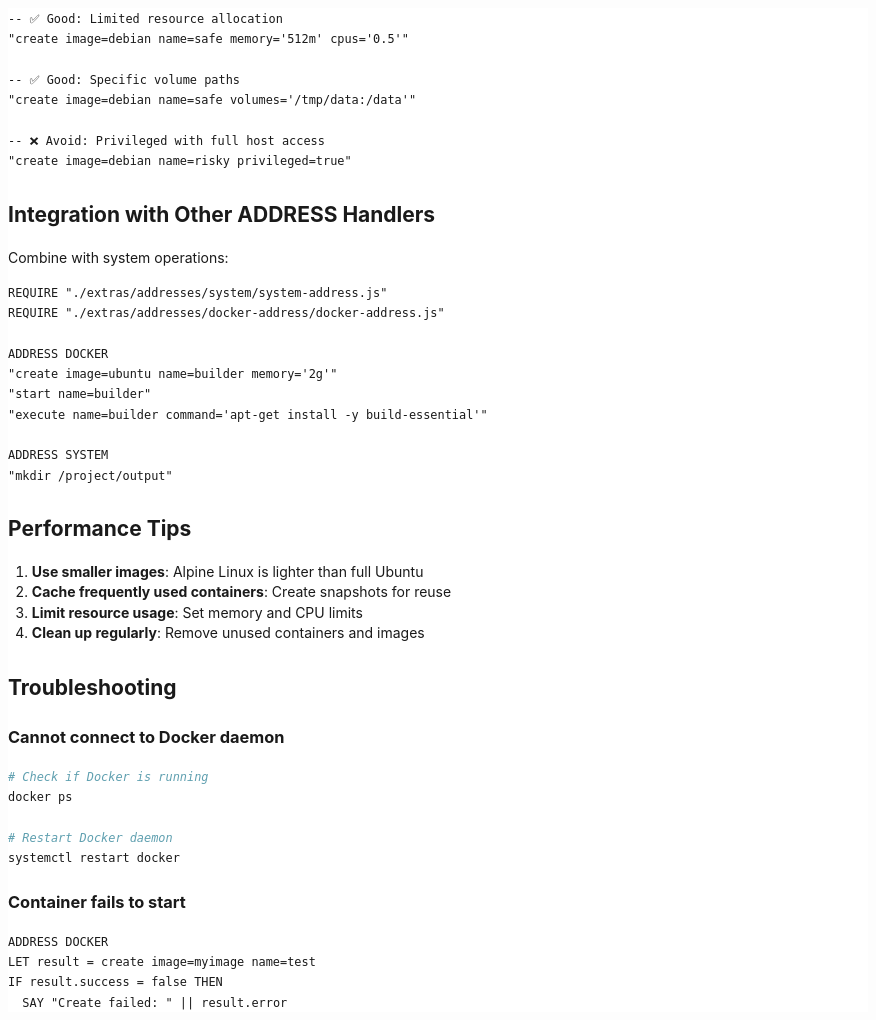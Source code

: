 ```rexx
-- ✅ Good: Limited resource allocation
"create image=debian name=safe memory='512m' cpus='0.5'"

-- ✅ Good: Specific volume paths
"create image=debian name=safe volumes='/tmp/data:/data'"

-- ❌ Avoid: Privileged with full host access
"create image=debian name=risky privileged=true"
```

## Integration with Other ADDRESS Handlers

Combine with system operations:

```rexx
REQUIRE "./extras/addresses/system/system-address.js"
REQUIRE "./extras/addresses/docker-address/docker-address.js"

ADDRESS DOCKER
"create image=ubuntu name=builder memory='2g'"
"start name=builder"
"execute name=builder command='apt-get install -y build-essential'"

ADDRESS SYSTEM
"mkdir /project/output"
```

## Performance Tips

1. **Use smaller images**: Alpine Linux is lighter than full Ubuntu
2. **Cache frequently used containers**: Create snapshots for reuse
3. **Limit resource usage**: Set memory and CPU limits
4. **Clean up regularly**: Remove unused containers and images

## Troubleshooting

### Cannot connect to Docker daemon
```bash
# Check if Docker is running
docker ps

# Restart Docker daemon
systemctl restart docker
```

### Container fails to start
```rexx
ADDRESS DOCKER
LET result = create image=myimage name=test
IF result.success = false THEN
  SAY "Create failed: " || result.error
```
